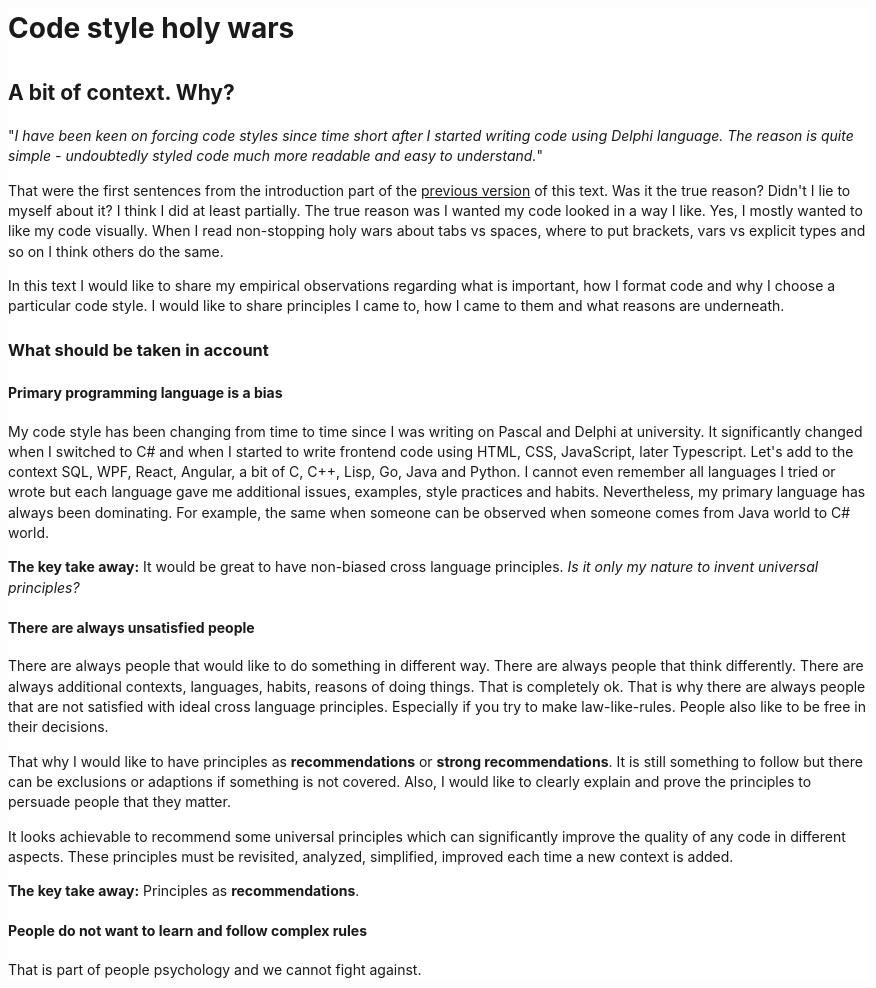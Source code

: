 ﻿# Code style holy wars

## A bit of context. Why?

"*I have been keen on forcing code styles since time short after I started writing code using Delphi language. The reason is quite simple - undoubtedly styled code much more readable and easy to understand.*"

That were the first sentences from the introduction part of the [previous version](https://github.com/AndreiShenets/code-styles/tree/8d99ae257e0d7a6c26bf83cd34107c3a9421765a) of this text. Was it the true reason? Didn't I lie to myself about it? I think I did at least partially. The true reason was I wanted my code looked in a way I like. Yes, I mostly wanted to like my code visually. When I read non-stopping holy wars about tabs vs spaces, where to put brackets, vars vs explicit types and so on I think others do the same.

In this text I would like to share my empirical observations regarding what is important, how I format code and why I choose a particular code style. I would like to share principles I came to, how I came to them and what reasons are underneath.

### What should be taken in account

#### Primary programming language is a bias

My code style has been changing from time to time since I was writing on Pascal and Delphi at university. It significantly changed when I switched to C\# and when I started to write frontend code using HTML, CSS, JavaScript, later Typescript. Let's add to the context SQL, WPF, React, Angular, a bit of C, C++, Lisp, Go, Java and Python. I cannot even remember all languages I tried or wrote but each language gave me additional issues, examples, style practices and habits. Nevertheless, my primary language has always been dominating. For example, the same when someone can be observed when someone comes from Java world to C# world.

**The key take away:** It would be great to have non-biased cross language principles. *Is it only my nature to invent universal principles?*

#### There are always unsatisfied people

There are always people that would like to do something in different way. There are always people that think differently. There are always additional contexts, languages, habits, reasons of doing things. That is completely ok. That is why there are always people that are not satisfied with ideal cross language principles. Especially if you try to make law-like-rules. People also like to be free in their decisions.

That why I would like to have principles as **recommendations** or **strong recommendations**. It is still something to follow but there can be exclusions or adaptions if something is not covered. Also, I would like to clearly explain and prove the principles to persuade people that they matter.

It looks achievable to recommend some universal principles which can significantly improve the quality of any code in different aspects. These principles must be revisited, analyzed, simplified, improved each time a new context is added.

**The key take away:** Principles as **recommendations**.

#### People do not want to learn and follow complex rules

That is part of people psychology and we cannot fight against.

